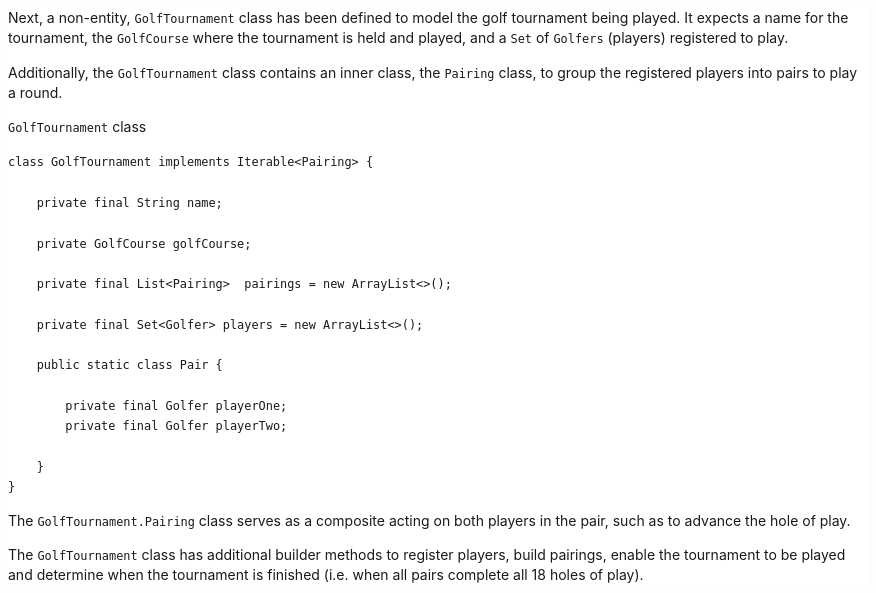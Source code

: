 





Next, a non-entity, `GolfTournament` class has been defined to model the
golf tournament being played. It expects a name for the tournament, the
`GolfCourse` where the tournament is held and played, and a `Set` of
`Golfers` (players) registered to play.





Additionally, the `GolfTournament` class contains an inner class, the
`Pairing` class, to group the registered players into pairs to play a
round.







`GolfTournament` class





``` highlight
class GolfTournament implements Iterable<Pairing> {

    private final String name;

    private GolfCourse golfCourse;

    private final List<Pairing>  pairings = new ArrayList<>();

    private final Set<Golfer> players = new ArrayList<>();

    public static class Pair {

        private final Golfer playerOne;
        private final Golfer playerTwo;

    }
}
```







The `GolfTournament.Pairing` class serves as a composite acting on both
players in the pair, such as to advance the hole of play.





The `GolfTournament` class has additional builder methods to register
players, build pairings, enable the tournament to be played and
determine when the tournament is finished (i.e. when all pairs complete
all 18 holes of play).
